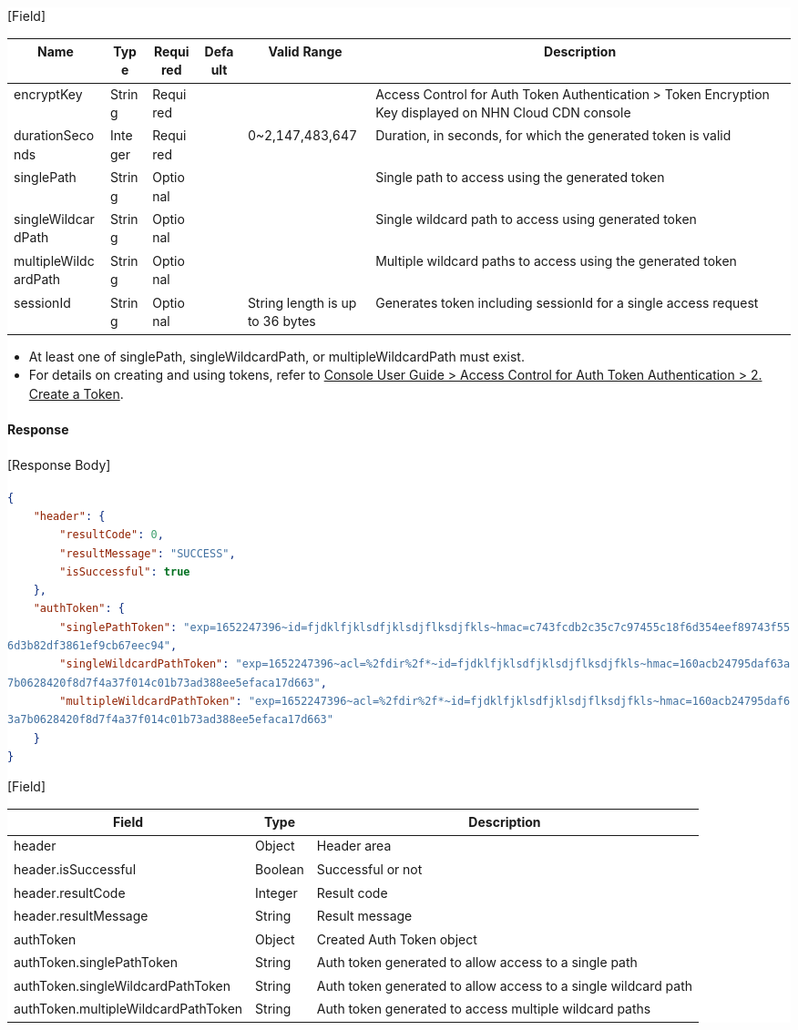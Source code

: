 
[Field]

| Name      | Type   | Required | Default | Valid Range             | Description                                                         |
| --------- | ------ | --------- | ------ | --------------------- | ------------------------------------------------------------ |
| encryptKey    | String | Required   |        |             | Access Control for Auth Token Authentication > Token Encryption Key displayed on NHN Cloud CDN console  |
| durationSeconds | Integer | Required |        | 0~2,147,483,647 | Duration, in seconds, for which the generated token is valid |
| singlePath      | String | Optional |        |             | Single path to access using the generated token |
| singleWildcardPath | String | Optional |     |             | Single wildcard path to access using generated token |
| multipleWildcardPath | String | Optional |   |             | Multiple wildcard paths to access using the generated token |
| sessionId |           String | Optional |    |  String length is up to 36 bytes           | Generates token including sessionId for a single access request |

* At least one of singlePath, singleWildcardPath, or multipleWildcardPath must exist.
* For details on creating and using tokens, refer to [Console User Guide > Access Control for Auth Token Authentication > 2. Create a Token](./console-guide/#access-control-for-auth-token-authentication).


#### Response

[Response Body]

```json
{
    "header": {
        "resultCode": 0,
        "resultMessage": "SUCCESS",
        "isSuccessful": true
    },
    "authToken": {
        "singlePathToken": "exp=1652247396~id=fjdklfjklsdfjklsdjflksdjfkls~hmac=c743fcdb2c35c7c97455c18f6d354eef89743f556d3b82df3861ef9cb67eec94",
        "singleWildcardPathToken": "exp=1652247396~acl=%2fdir%2f*~id=fjdklfjklsdfjklsdjflksdjfkls~hmac=160acb24795daf63a7b0628420f8d7f4a37f014c01b73ad388ee5efaca17d663",
        "multipleWildcardPathToken": "exp=1652247396~acl=%2fdir%2f*~id=fjdklfjklsdfjklsdjflksdjfkls~hmac=160acb24795daf63a7b0628420f8d7f4a37f014c01b73ad388ee5efaca17d663"
    }
}
```


[Field]

| Field                   | Type      | Description        |
| -------------------- | ------- | --------- |
| header               | Object  | Header area     |
| header.isSuccessful  | Boolean | Successful or not     |
| header.resultCode    | Integer | Result code     |
| header.resultMessage | String  | Result message    |
| authToken             | Object    | Created Auth Token object |
| authToken.singlePathToken | String    | Auth token generated to allow access to a single path                                 |
| authToken.singleWildcardPathToken | String    | Auth token generated to allow access to a single wildcard path                 |
| authToken.multipleWildcardPathToken | String  | Auth token generated to access multiple wildcard paths             |
